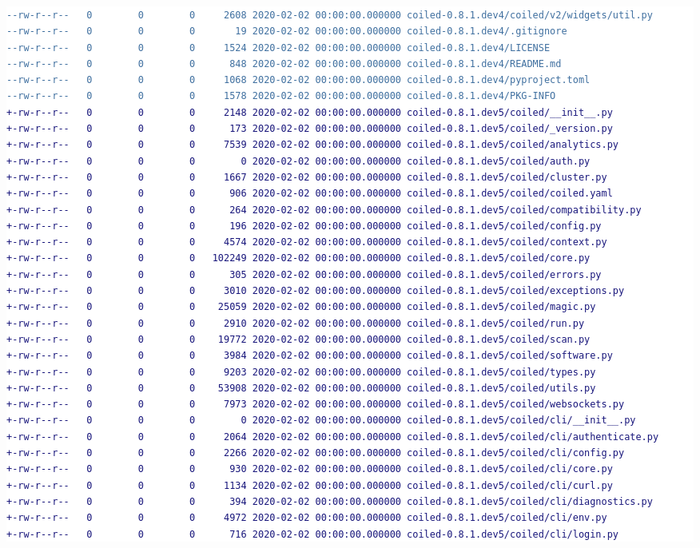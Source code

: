 ```diff
--rw-r--r--   0        0        0     2608 2020-02-02 00:00:00.000000 coiled-0.8.1.dev4/coiled/v2/widgets/util.py
--rw-r--r--   0        0        0       19 2020-02-02 00:00:00.000000 coiled-0.8.1.dev4/.gitignore
--rw-r--r--   0        0        0     1524 2020-02-02 00:00:00.000000 coiled-0.8.1.dev4/LICENSE
--rw-r--r--   0        0        0      848 2020-02-02 00:00:00.000000 coiled-0.8.1.dev4/README.md
--rw-r--r--   0        0        0     1068 2020-02-02 00:00:00.000000 coiled-0.8.1.dev4/pyproject.toml
--rw-r--r--   0        0        0     1578 2020-02-02 00:00:00.000000 coiled-0.8.1.dev4/PKG-INFO
+-rw-r--r--   0        0        0     2148 2020-02-02 00:00:00.000000 coiled-0.8.1.dev5/coiled/__init__.py
+-rw-r--r--   0        0        0      173 2020-02-02 00:00:00.000000 coiled-0.8.1.dev5/coiled/_version.py
+-rw-r--r--   0        0        0     7539 2020-02-02 00:00:00.000000 coiled-0.8.1.dev5/coiled/analytics.py
+-rw-r--r--   0        0        0        0 2020-02-02 00:00:00.000000 coiled-0.8.1.dev5/coiled/auth.py
+-rw-r--r--   0        0        0     1667 2020-02-02 00:00:00.000000 coiled-0.8.1.dev5/coiled/cluster.py
+-rw-r--r--   0        0        0      906 2020-02-02 00:00:00.000000 coiled-0.8.1.dev5/coiled/coiled.yaml
+-rw-r--r--   0        0        0      264 2020-02-02 00:00:00.000000 coiled-0.8.1.dev5/coiled/compatibility.py
+-rw-r--r--   0        0        0      196 2020-02-02 00:00:00.000000 coiled-0.8.1.dev5/coiled/config.py
+-rw-r--r--   0        0        0     4574 2020-02-02 00:00:00.000000 coiled-0.8.1.dev5/coiled/context.py
+-rw-r--r--   0        0        0   102249 2020-02-02 00:00:00.000000 coiled-0.8.1.dev5/coiled/core.py
+-rw-r--r--   0        0        0      305 2020-02-02 00:00:00.000000 coiled-0.8.1.dev5/coiled/errors.py
+-rw-r--r--   0        0        0     3010 2020-02-02 00:00:00.000000 coiled-0.8.1.dev5/coiled/exceptions.py
+-rw-r--r--   0        0        0    25059 2020-02-02 00:00:00.000000 coiled-0.8.1.dev5/coiled/magic.py
+-rw-r--r--   0        0        0     2910 2020-02-02 00:00:00.000000 coiled-0.8.1.dev5/coiled/run.py
+-rw-r--r--   0        0        0    19772 2020-02-02 00:00:00.000000 coiled-0.8.1.dev5/coiled/scan.py
+-rw-r--r--   0        0        0     3984 2020-02-02 00:00:00.000000 coiled-0.8.1.dev5/coiled/software.py
+-rw-r--r--   0        0        0     9203 2020-02-02 00:00:00.000000 coiled-0.8.1.dev5/coiled/types.py
+-rw-r--r--   0        0        0    53908 2020-02-02 00:00:00.000000 coiled-0.8.1.dev5/coiled/utils.py
+-rw-r--r--   0        0        0     7973 2020-02-02 00:00:00.000000 coiled-0.8.1.dev5/coiled/websockets.py
+-rw-r--r--   0        0        0        0 2020-02-02 00:00:00.000000 coiled-0.8.1.dev5/coiled/cli/__init__.py
+-rw-r--r--   0        0        0     2064 2020-02-02 00:00:00.000000 coiled-0.8.1.dev5/coiled/cli/authenticate.py
+-rw-r--r--   0        0        0     2266 2020-02-02 00:00:00.000000 coiled-0.8.1.dev5/coiled/cli/config.py
+-rw-r--r--   0        0        0      930 2020-02-02 00:00:00.000000 coiled-0.8.1.dev5/coiled/cli/core.py
+-rw-r--r--   0        0        0     1134 2020-02-02 00:00:00.000000 coiled-0.8.1.dev5/coiled/cli/curl.py
+-rw-r--r--   0        0        0      394 2020-02-02 00:00:00.000000 coiled-0.8.1.dev5/coiled/cli/diagnostics.py
+-rw-r--r--   0        0        0     4972 2020-02-02 00:00:00.000000 coiled-0.8.1.dev5/coiled/cli/env.py
+-rw-r--r--   0        0        0      716 2020-02-02 00:00:00.000000 coiled-0.8.1.dev5/coiled/cli/login.py
```